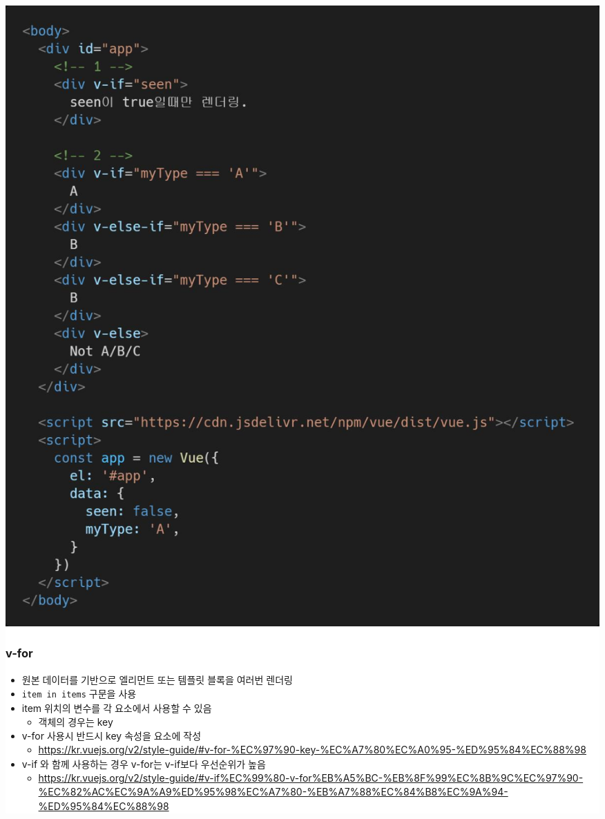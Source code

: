 ![](../images/a288800f-b364-4e73-ba33-40b310afe93b-image-20210510235653940-1620658615516.png)


### v-for 

- 원본 데이터를 기반으로 엘리먼트 또는 템플릿 블록을 여러번 렌더링
- `item in items` 구문을 사용
- item 위치의 변수를 각 요소에서 사용할 수 있음
  - 객체의 경우는 key
- v-for 사용시 반드시 key 속성을 요소에 작성 
  - https://kr.vuejs.org/v2/style-guide/#v-for-%EC%97%90-key-%EC%A7%80%EC%A0%95-%ED%95%84%EC%88%98
- v-if 와 함께 사용하는 경우 v-for는 v-if보다 우선순위가 높음
  - https://kr.vuejs.org/v2/style-guide/#v-if%EC%99%80-v-for%EB%A5%BC-%EB%8F%99%EC%8B%9C%EC%97%90-%EC%82%AC%EC%9A%A9%ED%95%98%EC%A7%80-%EB%A7%88%EC%84%B8%EC%9A%94-%ED%95%84%EC%88%98
